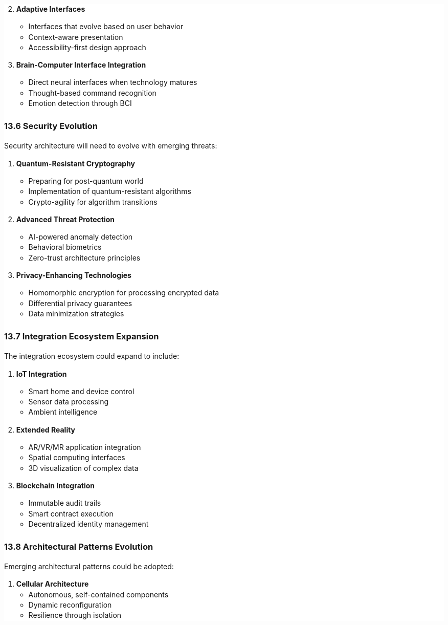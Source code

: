 2. **Adaptive Interfaces**
   - Interfaces that evolve based on user behavior
   - Context-aware presentation
   - Accessibility-first design approach

3. **Brain-Computer Interface Integration**
   - Direct neural interfaces when technology matures
   - Thought-based command recognition
   - Emotion detection through BCI

### 13.6 Security Evolution

Security architecture will need to evolve with emerging threats:

1. **Quantum-Resistant Cryptography**
   - Preparing for post-quantum world
   - Implementation of quantum-resistant algorithms
   - Crypto-agility for algorithm transitions

2. **Advanced Threat Protection**
   - AI-powered anomaly detection
   - Behavioral biometrics
   - Zero-trust architecture principles

3. **Privacy-Enhancing Technologies**
   - Homomorphic encryption for processing encrypted data
   - Differential privacy guarantees
   - Data minimization strategies

### 13.7 Integration Ecosystem Expansion

The integration ecosystem could expand to include:

1. **IoT Integration**
   - Smart home and device control
   - Sensor data processing
   - Ambient intelligence

2. **Extended Reality**
   - AR/VR/MR application integration
   - Spatial computing interfaces
   - 3D visualization of complex data

3. **Blockchain Integration**
   - Immutable audit trails
   - Smart contract execution
   - Decentralized identity management

### 13.8 Architectural Patterns Evolution

Emerging architectural patterns could be adopted:

1. **Cellular Architecture**
   - Autonomous, self-contained components
   - Dynamic reconfiguration
   - Resilience through isolation
